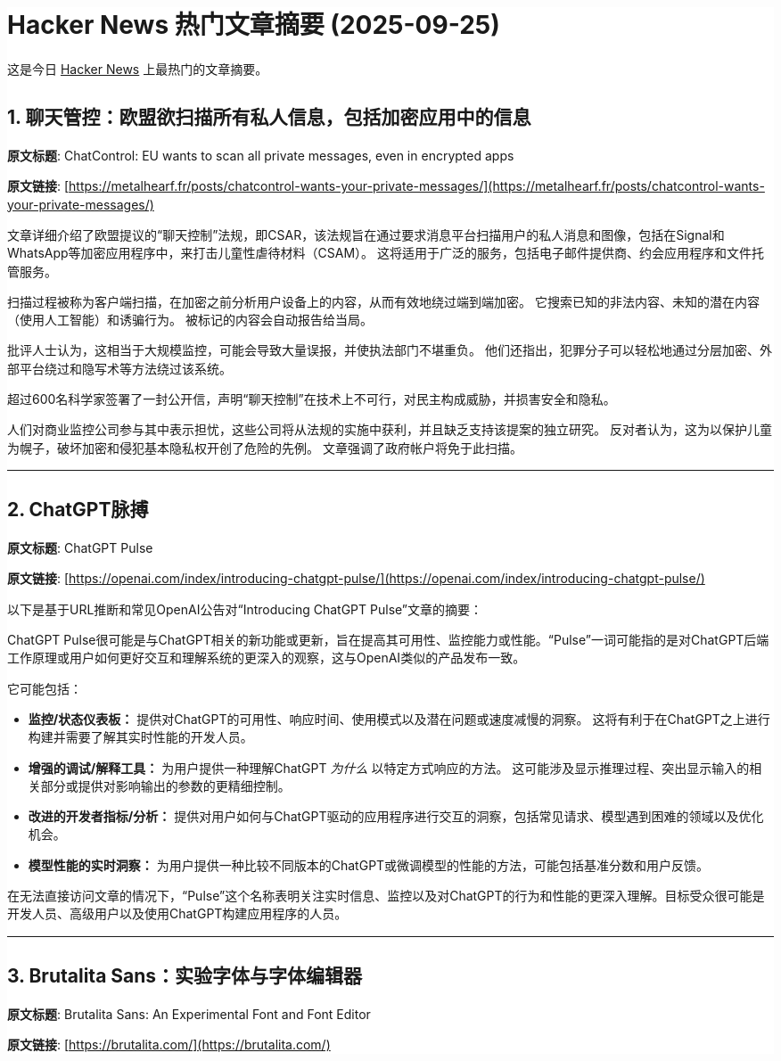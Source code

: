 # Hacker News 热门文章摘要 (2025-09-25)

这是今日 [Hacker News](https://news.ycombinator.com/) 上最热门的文章摘要。

## 1. 聊天管控：欧盟欲扫描所有私人信息，包括加密应用中的信息

**原文标题**: ChatControl: EU wants to scan all private messages, even in encrypted apps

**原文链接**: [https://metalhearf.fr/posts/chatcontrol-wants-your-private-messages/](https://metalhearf.fr/posts/chatcontrol-wants-your-private-messages/)

文章详细介绍了欧盟提议的“聊天控制”法规，即CSAR，该法规旨在通过要求消息平台扫描用户的私人消息和图像，包括在Signal和WhatsApp等加密应用程序中，来打击儿童性虐待材料（CSAM）。 这将适用于广泛的服务，包括电子邮件提供商、约会应用程序和文件托管服务。

扫描过程被称为客户端扫描，在加密之前分析用户设备上的内容，从而有效地绕过端到端加密。 它搜索已知的非法内容、未知的潜在内容（使用人工智能）和诱骗行为。 被标记的内容会自动报告给当局。

批评人士认为，这相当于大规模监控，可能会导致大量误报，并使执法部门不堪重负。 他们还指出，犯罪分子可以轻松地通过分层加密、外部平台绕过和隐写术等方法绕过该系统。

超过600名科学家签署了一封公开信，声明“聊天控制”在技术上不可行，对民主构成威胁，并损害安全和隐私。

人们对商业监控公司参与其中表示担忧，这些公司将从法规的实施中获利，并且缺乏支持该提案的独立研究。 反对者认为，这为以保护儿童为幌子，破坏加密和侵犯基本隐私权开创了危险的先例。 文章强调了政府帐户将免于此扫描。

---

## 2. ChatGPT脉搏

**原文标题**: ChatGPT Pulse

**原文链接**: [https://openai.com/index/introducing-chatgpt-pulse/](https://openai.com/index/introducing-chatgpt-pulse/)

以下是基于URL推断和常见OpenAI公告对“Introducing ChatGPT Pulse”文章的摘要：

ChatGPT Pulse很可能是与ChatGPT相关的新功能或更新，旨在提高其可用性、监控能力或性能。“Pulse”一词可能指的是对ChatGPT后端工作原理或用户如何更好交互和理解系统的更深入的观察，这与OpenAI类似的产品发布一致。

它可能包括：

*   **监控/状态仪表板：** 提供对ChatGPT的可用性、响应时间、使用模式以及潜在问题或速度减慢的洞察。 这将有利于在ChatGPT之上进行构建并需要了解其实时性能的开发人员。

*   **增强的调试/解释工具：** 为用户提供一种理解ChatGPT *为什么* 以特定方式响应的方法。 这可能涉及显示推理过程、突出显示输入的相关部分或提供对影响输出的参数的更精细控制。

*   **改进的开发者指标/分析：** 提供对用户如何与ChatGPT驱动的应用程序进行交互的洞察，包括常见请求、模型遇到困难的领域以及优化机会。

*   **模型性能的实时洞察：** 为用户提供一种比较不同版本的ChatGPT或微调模型的性能的方法，可能包括基准分数和用户反馈。

在无法直接访问文章的情况下，“Pulse”这个名称表明关注实时信息、监控以及对ChatGPT的行为和性能的更深入理解。目标受众很可能是开发人员、高级用户以及使用ChatGPT构建应用程序的人员。

---

## 3. Brutalita Sans：实验字体与字体编辑器

**原文标题**: Brutalita Sans: An Experimental Font and Font Editor

**原文链接**: [https://brutalita.com/](https://brutalita.com/)

